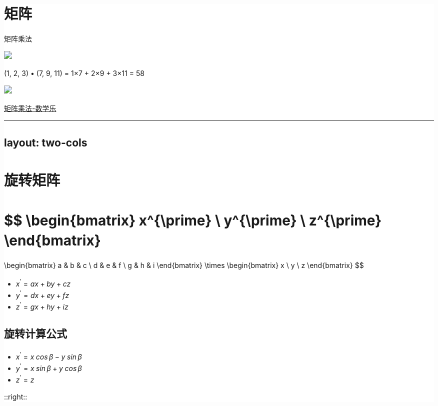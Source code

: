 # 矩阵
矩阵乘法


<img src="https://www.shuxuele.com/algebra/images/matrix-multiply-a.svg" class="w-100 mx-auto rounded shadow"/>

<p class="mx-auto w-100">(1, 2, 3) • (7, 9, 11) = 1×7 + 2×9 + 3×11 = 58</p>

<img src="https://www.shuxuele.com/algebra/images/matrix-multiply-c.svg" class="w-100 mx-auto rounded shadow"/>

[矩阵乘法-数学乐](https://www.shuxuele.com/algebra/matrix-multiplying.html)

---
layout: two-cols
---
# 旋转矩阵

$$
 \begin{bmatrix}
   x^{\prime} \\
   y^{\prime} \\
   z^{\prime}
  \end{bmatrix}
   =
   \begin{bmatrix}
   a & b & c \\
   d & e & f \\
   g & h & i
  \end{bmatrix}
  \times
   \begin{bmatrix}
   x \\
   y \\
   z
  \end{bmatrix}
$$

- $x^{\prime} = ax + by + cz$
- $y^{\prime} = dx + ey + fz$
- $z^{\prime} = gx + hy + iz$

## 旋转计算公式

- $x^{\prime} = x \; cos \, \beta - y \; sin \, \beta$
- $y^{\prime} = x \; sin \, \beta + y \; cos \, \beta$
- $z^{\prime} = z$

::right::


